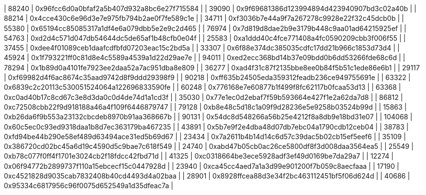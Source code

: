 | 88240     | 0x96fcc6d0a0bfaf2a5b407d932a8bc6e27f715584 |
| 39090     | 0x9f69681386d123994894d423940907bd3c02a40b |
| 88214     | 0x4cce430c6e96d3e7e975fb794b2ae0f7fe589c1e |
| 34711     | 0xf3036b7e44a9f7a267278c9928e22f32c45dcb0b |
| 55380     | 0x65194cc85085317a1df4e6a079dbb5e2e9c2d465 |
| 76974     | 0x7d819d8dae2b9e3179b448c9aa01ad64215925ef |
| 54763     | 0xd2d4c571d047db54644dc5de65af1b48cfb0e04f |
| 25583     | 0xa1ddd40c4fce771408a4fc0590209cbb3f006f55 |
| 37455     | 0xdee4f01089ceb1daafcdfbfd07203eac15c2bd5a |
| 33307     | 0x6f88e374dc385035cdfc17dd21b966c1853d73d4 |
| 45924     | 0x1f793221ff0c81d8e4c5589a4539a1d22d29ae7e |
| 94011     | 0xed2ecc368bd14b37e09bdd0b6dd53266fde68c6d |
| 78294     | 0x1b89d0a4101fe7923ee2daa52a7ac951dba8e809 |
| 36277     | 0xad4f31c87f2135bbe8ee0b84f5b51c1ede86e6b1 |
| 29117     | 0xf69982d4f6ac8674c35aad9742d8f9ddd29398f9 |
| 90218     | 0xff635b24505eda359312feadb236ce949755691e |
| 63322     | 0x6839c2c20113c530051524064a122696833590fe |
| 60248     | 0x776168e7e60877b1f499f8fc62117b0fcaa53d13 |
| 63368     | 0xc0ad40b17c8cd67c3e8d3da0c0d4de74d1a1cd3f |
| 35030     | 0x77e1ec0d2ebaf7f59b593664e427f1e2a62da7d8 |
| 86812     | 0xc72508cbb22f9d918188a46a4f109f6446879747 |
| 79128     | 0xb8e48c5d18c1a09f9d28236e5e9258b03524b99d |
| 15863     | 0xb26da6f9b553a23132cbcdeb8970b91aa368667b |
| 90131     | 0x54dc8d548266a56b25e4212f8a8db9e18bd31e07 |
| 104068    | 0x60c5ec0c93ed9318daa1b8d7ec363179ba467235 |
| 43891     | 0x5b7e9f2e4dba48d07db7ebc04a1790cdb12ceb04 |
| 38783     | 0xfd94be44b290e58ef489d63494ace31ed5b69d67 |
| 23434     | 0x7a2611b4b14d14c6d57c39dac5b02cb15ef5eef6 |
| 35109     | 0x386720cd02bc45a6d19c4590d5c9bae7c618f549 |
| 24740     | 0xabd47b05cb0ac26ce5800df8f3d008daa3564ea5 |
| 25549     | 0xb78c077f0ff4f1701e3024cb2f18fdcc42fbd71d |
| 41325     | 0xc0318664be3ece5928adf3ef49d0169be7da29a7 |
| 12274     | 0x06f94772b2899737f110a15ebcecf15c0447928d |
| 23940     | 0xca45cc4aed7a1a3d99e901200f7b059c8aecfaaa |
| 17190     | 0xc4521828d9035cab7832408b40cd4493d4a02baa |
| 28901     | 0x8928ffcea88d3e34f2bc463112451bf5f06d624d |
| 40686     | 0x95334c6817956c96f0075d652549a1d35dfeac7a |